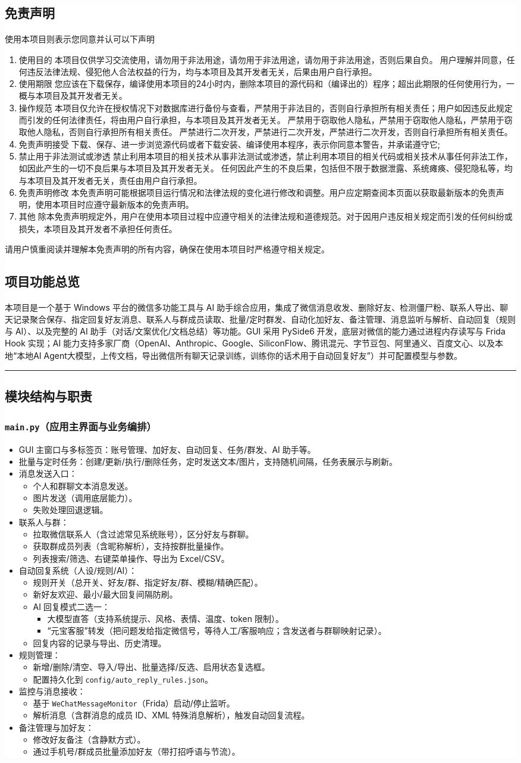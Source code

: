 ## 免责声明

使用本项目则表示您同意并认可以下声明

1. 使用目的
本项目仅供学习交流使用，请勿用于非法用途，请勿用于非法用途，请勿用于非法用途，否则后果自负。
用户理解并同意，任何违反法律法规、侵犯他人合法权益的行为，均与本项目及其开发者无关，后果由用户自行承担。
2. 使用期限
您应该在下载保存，编译使用本项目的24小时内，删除本项目的源代码和（编译出的）程序；超出此期限的任何使用行为，一概与本项目及其开发者无关。
3. 操作规范
本项目仅允许在授权情况下对数据库进行备份与查看，严禁用于非法目的，否则自行承担所有相关责任；用户如因违反此规定而引发的任何法律责任，将由用户自行承担，与本项目及其开发者无关。
严禁用于窃取他人隐私，严禁用于窃取他人隐私，严禁用于窃取他人隐私，否则自行承担所有相关责任。
严禁进行二次开发，严禁进行二次开发，严禁进行二次开发，否则自行承担所有相关责任。
4. 免责声明接受
下载、保存、进一步浏览源代码或者下载安装、编译使用本程序，表示你同意本警告，并承诺遵守它;
5. 禁止用于非法测试或渗透
禁止利用本项目的相关技术从事非法测试或渗透，禁止利用本项目的相关代码或相关技术从事任何非法工作，如因此产生的一切不良后果与本项目及其开发者无关。
任何因此产生的不良后果，包括但不限于数据泄露、系统瘫痪、侵犯隐私等，均与本项目及其开发者无关，责任由用户自行承担。
6. 免责声明修改
本免责声明可能根据项目运行情况和法律法规的变化进行修改和调整。用户应定期查阅本页面以获取最新版本的免责声明，使用本项目时应遵守最新版本的免责声明。
7. 其他
除本免责声明规定外，用户在使用本项目过程中应遵守相关的法律法规和道德规范。对于因用户违反相关规定而引发的任何纠纷或损失，本项目及其开发者不承担任何责任。

请用户慎重阅读并理解本免责声明的所有内容，确保在使用本项目时严格遵守相关规定。
 
 ## 项目功能总览

本项目是一个基于 Windows 平台的微信多功能工具与 AI 助手综合应用，集成了微信消息收发、删除好友、检测僵尸粉、联系人导出、聊天记录聚合保存、指定回复好友消息、联系人与群成员读取、批量/定时群发、自动化加好友、备注管理、消息监听与解析、自动回复（规则与 AI）、以及完整的 AI 助手（对话/文案优化/文档总结）等功能。GUI 采用 PySide6 开发，底层对微信的能力通过进程内存读写与 Frida Hook 实现；AI 能力支持多家厂商（OpenAI、Anthropic、Google、SiliconFlow、腾讯混元、字节豆包、阿里通义、百度文心、以及本地“本地AI Agent大模型，上传文档，导出微信所有聊天记录训练，训练你的话术用于自动回复好友”）并可配置模型与参数。

---

## 模块结构与职责

### `main.py`（应用主界面与业务编排）
- GUI 主窗口与多标签页：账号管理、加好友、自动回复、任务/群发、AI 助手等。
- 批量与定时任务：创建/更新/执行/删除任务，定时发送文本/图片，支持随机间隔，任务表展示与刷新。
- 消息发送入口：
  - 个人和群聊文本消息发送。
  - 图片发送（调用底层能力）。
  - 失败处理回退逻辑。
- 联系人与群：
  - 拉取微信联系人（含过滤常见系统账号），区分好友与群聊。
  - 获取群成员列表（含昵称解析），支持按群批量操作。
  - 列表搜索/筛选、右键菜单操作、导出为 Excel/CSV。
- 自动回复系统（人设/规则/AI）：
  - 规则开关（总开关、好友/群、指定好友/群、模糊/精确匹配）。
  - 新好友欢迎、最小/最大回复间隔防刷。
  - AI 回复模式二选一：
    - 大模型直答（支持系统提示、风格、表情、温度、token 限制）。
    - “元宝客服”转发（把问题发给指定微信号，等待人工/客服响应；含发送者与群聊映射记录）。
  - 回复内容的记录与导出、历史清理。
- 规则管理：
  - 新增/删除/清空、导入/导出、批量选择/反选、启用状态复选框。
  - 配置持久化到 `config/auto_reply_rules.json`。
- 监控与消息接收：
  - 基于 `WeChatMessageMonitor`（Frida）启动/停止监听。
  - 解析消息（含群消息的成员 ID、XML 特殊消息解析），触发自动回复流程。
- 备注管理与加好友：
  - 修改好友备注（含静默方式）。
  - 通过手机号/群成员批量添加好友（带打招呼语与节流）。